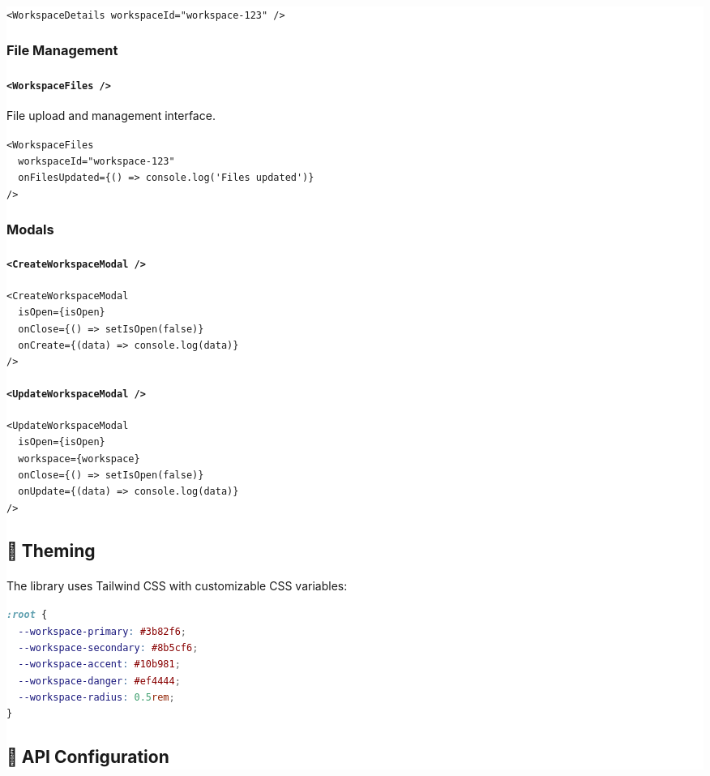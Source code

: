 ```tsx
<WorkspaceDetails workspaceId="workspace-123" />
```

### File Management

#### `<WorkspaceFiles />`
File upload and management interface.

```tsx
<WorkspaceFiles
  workspaceId="workspace-123"
  onFilesUpdated={() => console.log('Files updated')}
/>
```

### Modals

#### `<CreateWorkspaceModal />`
```tsx
<CreateWorkspaceModal
  isOpen={isOpen}
  onClose={() => setIsOpen(false)}
  onCreate={(data) => console.log(data)}
/>
```

#### `<UpdateWorkspaceModal />`
```tsx
<UpdateWorkspaceModal
  isOpen={isOpen}
  workspace={workspace}
  onClose={() => setIsOpen(false)}
  onUpdate={(data) => console.log(data)}
/>
```

## 🎨 Theming

The library uses Tailwind CSS with customizable CSS variables:

```css
:root {
  --workspace-primary: #3b82f6;
  --workspace-secondary: #8b5cf6;
  --workspace-accent: #10b981;
  --workspace-danger: #ef4444;
  --workspace-radius: 0.5rem;
}
```

## 🔌 API Configuration
